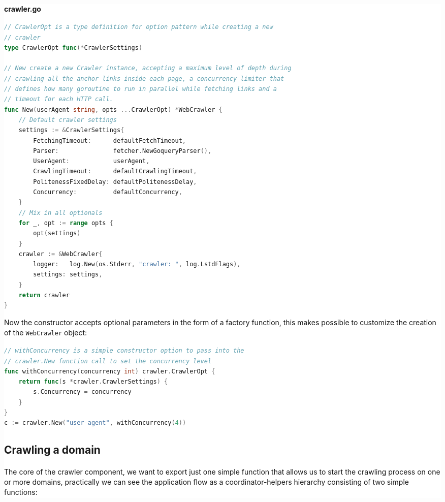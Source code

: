 **crawler.go**
```go
// CrawlerOpt is a type definition for option pattern while creating a new
// crawler
type CrawlerOpt func(*CrawlerSettings)

// New create a new Crawler instance, accepting a maximum level of depth during
// crawling all the anchor links inside each page, a concurrency limiter that
// defines how many goroutine to run in parallel while fetching links and a
// timeout for each HTTP call.
func New(userAgent string, opts ...CrawlerOpt) *WebCrawler {
	// Default crawler settings
	settings := &CrawlerSettings{
		FetchingTimeout:      defaultFetchTimeout,
		Parser:               fetcher.NewGoqueryParser(),
		UserAgent:            userAgent,
		CrawlingTimeout:      defaultCrawlingTimeout,
		PolitenessFixedDelay: defaultPolitenessDelay,
		Concurrency:          defaultConcurrency,
	}
	// Mix in all optionals
	for _, opt := range opts {
		opt(settings)
	}
	crawler := &WebCrawler{
		logger:   log.New(os.Stderr, "crawler: ", log.LstdFlags),
		settings: settings,
	}
	return crawler
}
```

Now the constructor accepts optional parameters in the form of a factory
function, this makes possible to customize the creation of the `WebCrawler`
object:

```go
// withConcurrency is a simple constructor option to pass into the
// crawler.New function call to set the concurrency level
func withConcurrency(concurrency int) crawler.CrawlerOpt {
	return func(s *crawler.CrawlerSettings) {
		s.Concurrency = concurrency
	}
}
c := crawler.New("user-agent", withConcurrency(4))
```

## Crawling a domain

The core of the crawler component, we want to export just one simple function
that allows us to start the crawling process on one or more domains,
practically we can see the application flow as a coordinator-helpers hierarchy
consisting of two simple functions:
